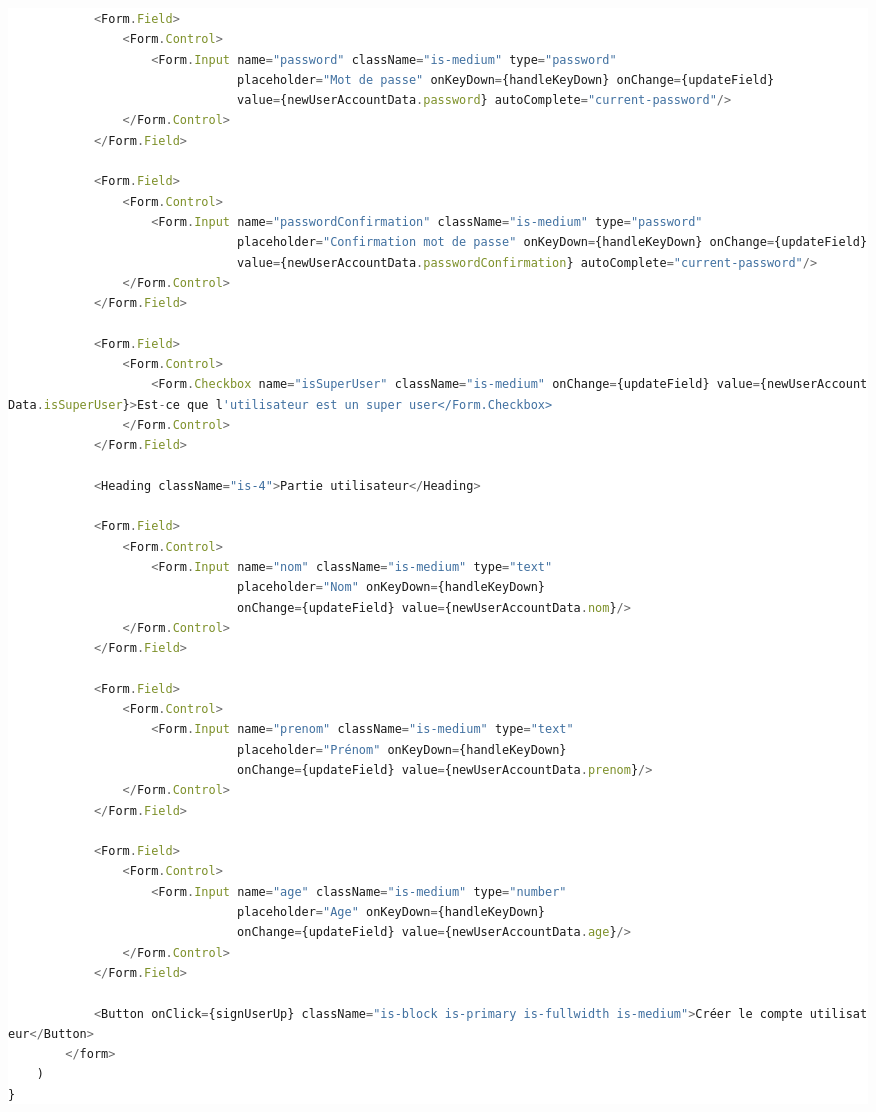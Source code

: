 ```javascript
            <Form.Field>
                <Form.Control>
                    <Form.Input name="password" className="is-medium" type="password"
                                placeholder="Mot de passe" onKeyDown={handleKeyDown} onChange={updateField}
                                value={newUserAccountData.password} autoComplete="current-password"/>
                </Form.Control>
            </Form.Field>

            <Form.Field>
                <Form.Control>
                    <Form.Input name="passwordConfirmation" className="is-medium" type="password"
                                placeholder="Confirmation mot de passe" onKeyDown={handleKeyDown} onChange={updateField}
                                value={newUserAccountData.passwordConfirmation} autoComplete="current-password"/>
                </Form.Control>
            </Form.Field>

            <Form.Field>
                <Form.Control>
                    <Form.Checkbox name="isSuperUser" className="is-medium" onChange={updateField} value={newUserAccountData.isSuperUser}>Est-ce que l'utilisateur est un super user</Form.Checkbox>
                </Form.Control>
            </Form.Field>

            <Heading className="is-4">Partie utilisateur</Heading>

            <Form.Field>
                <Form.Control>
                    <Form.Input name="nom" className="is-medium" type="text"
                                placeholder="Nom" onKeyDown={handleKeyDown}
                                onChange={updateField} value={newUserAccountData.nom}/>
                </Form.Control>
            </Form.Field>

            <Form.Field>
                <Form.Control>
                    <Form.Input name="prenom" className="is-medium" type="text"
                                placeholder="Prénom" onKeyDown={handleKeyDown}
                                onChange={updateField} value={newUserAccountData.prenom}/>
                </Form.Control>
            </Form.Field>

            <Form.Field>
                <Form.Control>
                    <Form.Input name="age" className="is-medium" type="number"
                                placeholder="Age" onKeyDown={handleKeyDown}
                                onChange={updateField} value={newUserAccountData.age}/>
                </Form.Control>
            </Form.Field>

            <Button onClick={signUserUp} className="is-block is-primary is-fullwidth is-medium">Créer le compte utilisateur</Button>
        </form>
    )
}
```

